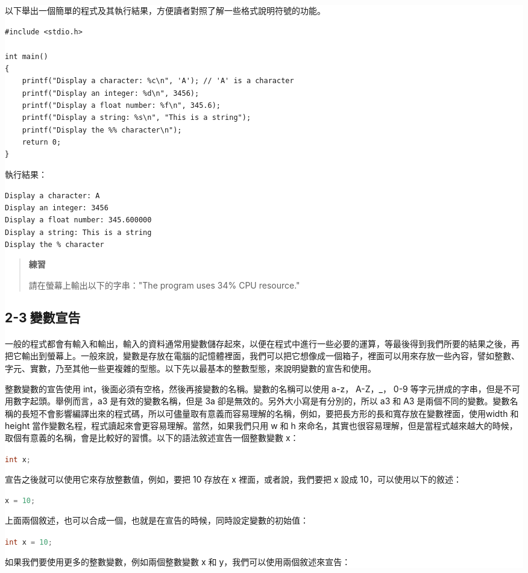 以下舉出一個簡單的程式及其執行結果，方便讀者對照了解一些格式說明符號的功能。

```c=
#include <stdio.h>

int main() 
{
	printf("Display a character: %c\n", 'A'); // 'A' is a character
	printf("Display an integer: %d\n", 3456);
	printf("Display a float number: %f\n", 345.6);
	printf("Display a string: %s\n", "This is a string");
	printf("Display the %% character\n");
	return 0;
}
```

執行結果：

```
Display a character: A
Display an integer: 3456
Display a float number: 345.600000
Display a string: This is a string
Display the % character
```

> __練習__
>
> 請在螢幕上輸出以下的字串："The program uses 34% CPU resource."



## 2-3 變數宣告

一般的程式都會有輸入和輸出，輸入的資料通常用變數儲存起來，以便在程式中進行一些必要的運算，等最後得到我們所要的結果之後，再把它輸出到螢幕上。一般來說，變數是存放在電腦的記憶體裡面，我們可以把它想像成一個箱子，裡面可以用來存放一些內容，譬如整數、字元、實數，乃至其他一些更複雜的型態。以下先以最基本的整數型態，來說明變數的宣告和使用。

整數變數的宣告使用 int，後面必須有空格，然後再接變數的名稱。變數的名稱可以使用 a-z， A-Z，_， 0-9 等字元拼成的字串，但是不可用數字起頭。舉例而言，a3 是有效的變數名稱，但是 3a 卻是無效的。另外大小寫是有分別的，所以 a3 和 A3 是兩個不同的變數。變數名稱的長短不會影響編譯出來的程式碼，所以可儘量取有意義而容易理解的名稱，例如，要把長方形的長和寬存放在變數裡面，使用width 和 height 當作變數名程，程式讀起來會更容易理解。當然，如果我們只用 w 和 h 來命名，其實也很容易理解，但是當程式越來越大的時候，取個有意義的名稱，會是比較好的習慣。以下的語法敘述宣告一個整數變數 x：

```c
int x;
```

宣告之後就可以使用它來存放整數值，例如，要把 10 存放在 x 裡面，或者說，我們要把 x 設成 10，可以使用以下的敘述：

```c
x = 10;
```

上面兩個敘述，也可以合成一個，也就是在宣告的時候，同時設定變數的初始值：

```c
int x = 10;
```

如果我們要使用更多的整數變數，例如兩個整數變數 x 和 y，我們可以使用兩個敘述來宣告：
